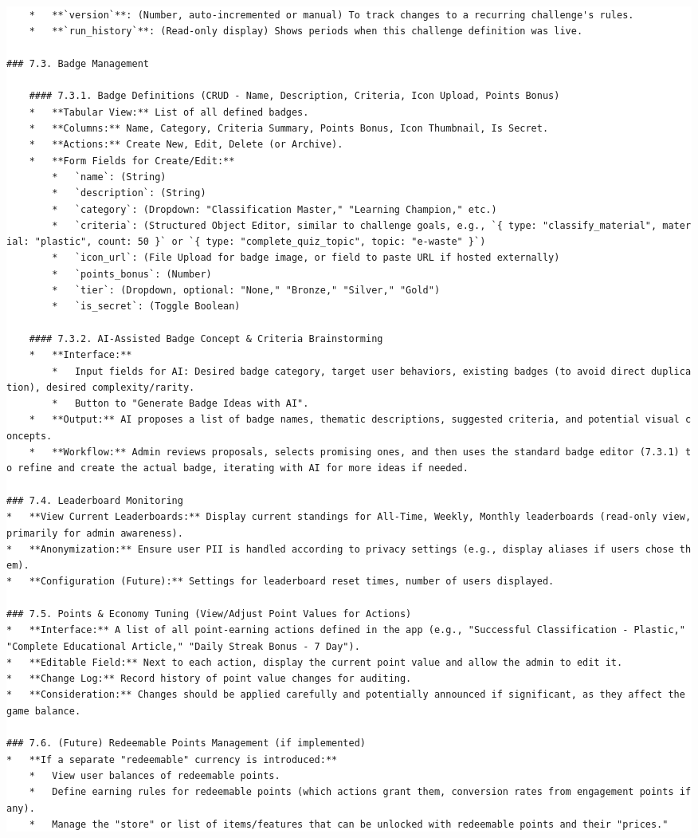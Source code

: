         *   **`version`**: (Number, auto-incremented or manual) To track changes to a recurring challenge's rules.
        *   **`run_history`**: (Read-only display) Shows periods when this challenge definition was live.

    ### 7.3. Badge Management

        #### 7.3.1. Badge Definitions (CRUD - Name, Description, Criteria, Icon Upload, Points Bonus)
        *   **Tabular View:** List of all defined badges.
        *   **Columns:** Name, Category, Criteria Summary, Points Bonus, Icon Thumbnail, Is Secret.
        *   **Actions:** Create New, Edit, Delete (or Archive).
        *   **Form Fields for Create/Edit:**
            *   `name`: (String)
            *   `description`: (String)
            *   `category`: (Dropdown: "Classification Master," "Learning Champion," etc.)
            *   `criteria`: (Structured Object Editor, similar to challenge goals, e.g., `{ type: "classify_material", material: "plastic", count: 50 }` or `{ type: "complete_quiz_topic", topic: "e-waste" }`)
            *   `icon_url`: (File Upload for badge image, or field to paste URL if hosted externally)
            *   `points_bonus`: (Number)
            *   `tier`: (Dropdown, optional: "None," "Bronze," "Silver," "Gold")
            *   `is_secret`: (Toggle Boolean)

        #### 7.3.2. AI-Assisted Badge Concept & Criteria Brainstorming
        *   **Interface:**
            *   Input fields for AI: Desired badge category, target user behaviors, existing badges (to avoid direct duplication), desired complexity/rarity.
            *   Button to "Generate Badge Ideas with AI".
        *   **Output:** AI proposes a list of badge names, thematic descriptions, suggested criteria, and potential visual concepts.
        *   **Workflow:** Admin reviews proposals, selects promising ones, and then uses the standard badge editor (7.3.1) to refine and create the actual badge, iterating with AI for more ideas if needed.

    ### 7.4. Leaderboard Monitoring
    *   **View Current Leaderboards:** Display current standings for All-Time, Weekly, Monthly leaderboards (read-only view, primarily for admin awareness).
    *   **Anonymization:** Ensure user PII is handled according to privacy settings (e.g., display aliases if users chose them).
    *   **Configuration (Future):** Settings for leaderboard reset times, number of users displayed.

    ### 7.5. Points & Economy Tuning (View/Adjust Point Values for Actions)
    *   **Interface:** A list of all point-earning actions defined in the app (e.g., "Successful Classification - Plastic," "Complete Educational Article," "Daily Streak Bonus - 7 Day").
    *   **Editable Field:** Next to each action, display the current point value and allow the admin to edit it.
    *   **Change Log:** Record history of point value changes for auditing.
    *   **Consideration:** Changes should be applied carefully and potentially announced if significant, as they affect the game balance.

    ### 7.6. (Future) Redeemable Points Management (if implemented)
    *   **If a separate "redeemable" currency is introduced:**
        *   View user balances of redeemable points.
        *   Define earning rules for redeemable points (which actions grant them, conversion rates from engagement points if any).
        *   Manage the "store" or list of items/features that can be unlocked with redeemable points and their "prices."
